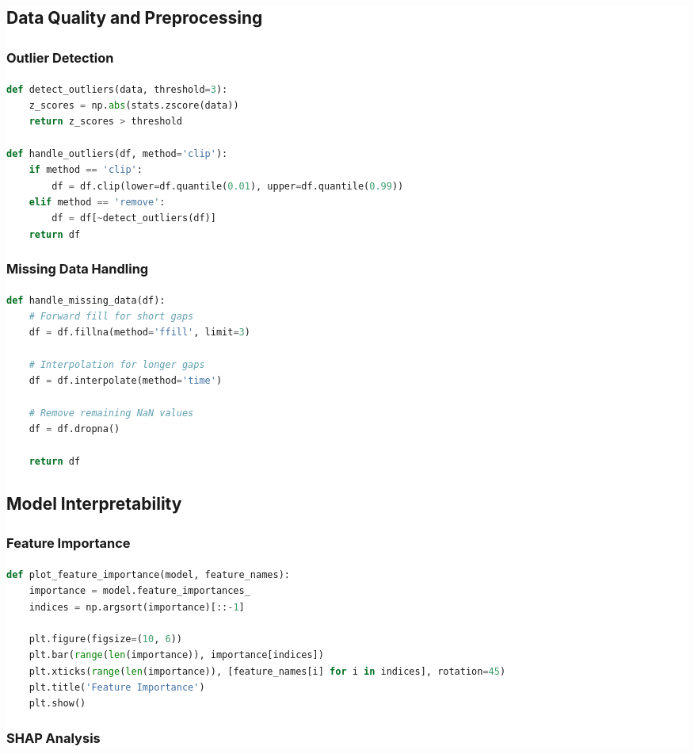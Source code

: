 ## Data Quality and Preprocessing

### Outlier Detection

```python
def detect_outliers(data, threshold=3):
    z_scores = np.abs(stats.zscore(data))
    return z_scores > threshold

def handle_outliers(df, method='clip'):
    if method == 'clip':
        df = df.clip(lower=df.quantile(0.01), upper=df.quantile(0.99))
    elif method == 'remove':
        df = df[~detect_outliers(df)]
    return df
```

### Missing Data Handling

```python
def handle_missing_data(df):
    # Forward fill for short gaps
    df = df.fillna(method='ffill', limit=3)
    
    # Interpolation for longer gaps
    df = df.interpolate(method='time')
    
    # Remove remaining NaN values
    df = df.dropna()
    
    return df
```

## Model Interpretability

### Feature Importance

```python
def plot_feature_importance(model, feature_names):
    importance = model.feature_importances_
    indices = np.argsort(importance)[::-1]
    
    plt.figure(figsize=(10, 6))
    plt.bar(range(len(importance)), importance[indices])
    plt.xticks(range(len(importance)), [feature_names[i] for i in indices], rotation=45)
    plt.title('Feature Importance')
    plt.show()
```

### SHAP Analysis
